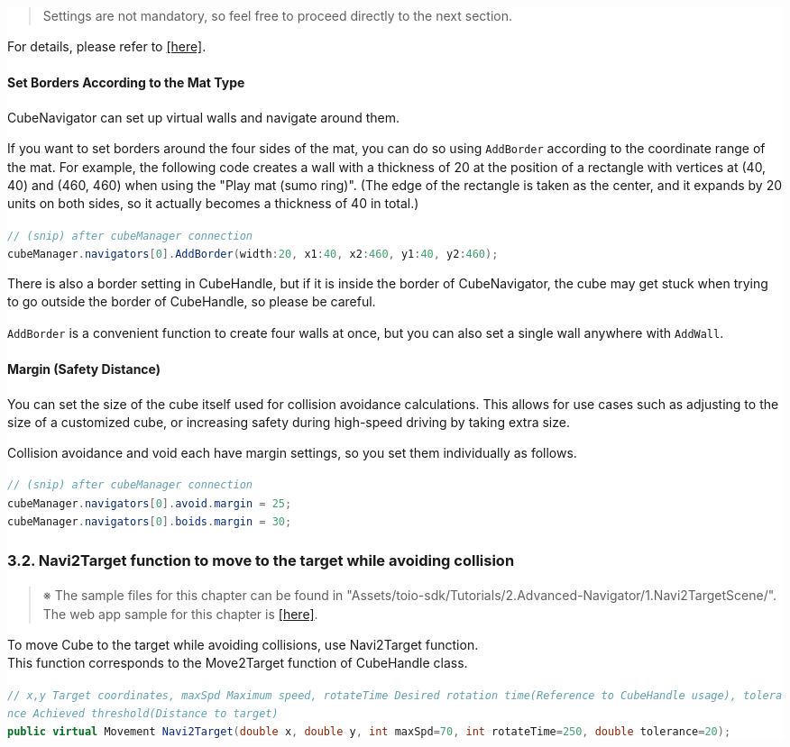 > Settings are not mandatory, so feel free to proceed directly to the next section.

For details, please refer to [[here]](usage_navigator.md#2-cubenavigator-class-api).

#### Set Borders According to the Mat Type

CubeNavigator can set up virtual walls and navigate around them.

If you want to set borders around the four sides of the mat, you can do so using `AddBorder` according to the coordinate range of the mat. For example, the following code creates a wall with a thickness of 20 at the position of a rectangle with vertices at (40, 40) and (460, 460) when using the "Play mat (sumo ring)". (The edge of the rectangle is taken as the center, and it expands by 20 units on both sides, so it actually becomes a thickness of 40 in total.)

```csharp
// (snip) after cubeManager connection
cubeManager.navigators[0].AddBorder(width:20, x1:40, x2:460, y1:40, y2:460);
```

There is also a border setting in CubeHandle, but if it is inside the border of CubeNavigator, the cube may get stuck when trying to go outside the border of CubeHandle, so please be careful.

`AddBorder` is a convenient function to create four walls at once, but you can also set a single wall anywhere with `AddWall`.

#### Margin (Safety Distance)

You can set the size of the cube itself used for collision avoidance calculations. This allows for use cases such as adjusting to the size of a customized cube, or increasing safety during high-speed driving by taking extra size.

Collision avoidance and void each have margin settings, so you set them individually as follows.

```csharp
// (snip) after cubeManager connection
cubeManager.navigators[0].avoid.margin = 25;
cubeManager.navigators[0].boids.margin = 30;
```


### 3.2. Navi2Target function to move to the target while avoiding collision

> ※ The sample files for this chapter can be found in "Assets/toio-sdk/Tutorials/2.Advanced-Navigator/1.Navi2TargetScene/".<br>
> The web app sample for this chapter is [[here]](https://morikatron.github.io/t4u/navi/navi2target/).

To move Cube to the target while avoiding collisions, use Navi2Target function.<br>
This function corresponds to the Move2Target function of CubeHandle class.

```csharp
// x,y Target coordinates, maxSpd Maximum speed, rotateTime Desired rotation time(Reference to CubeHandle usage), tolerance Achieved threshold(Distance to target)
public virtual Movement Navi2Target(double x, double y, int maxSpd=70, int rotateTime=250, double tolerance=20);
```
